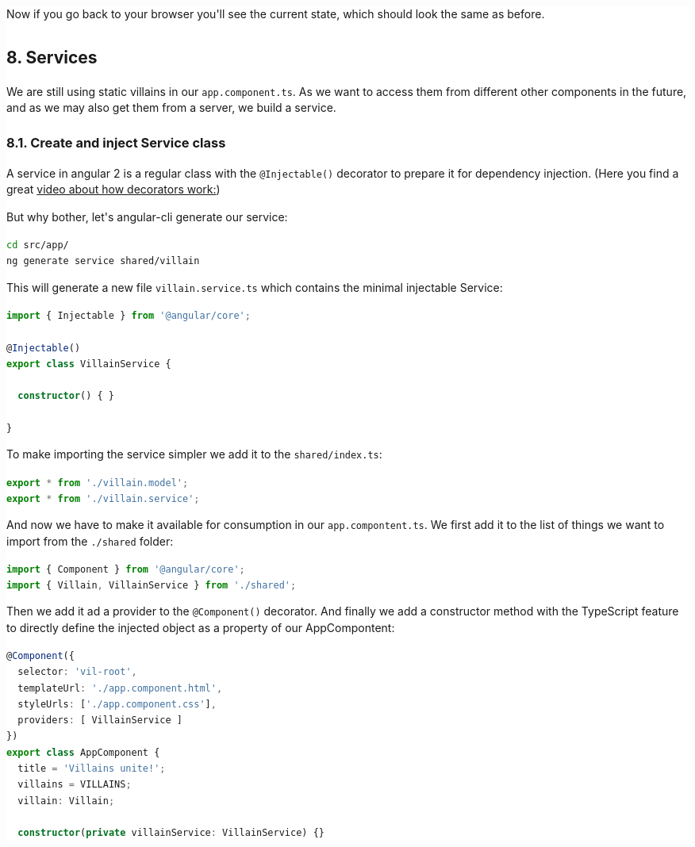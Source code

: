Now if you go back to your browser you'll see the current state, which should look the same as before.

## 8. Services

We are still using static villains in our `app.component.ts`. As we want to access them from different other components in the future, and as we may also get them from a server, we build a service.

### 8.1. Create and inject Service class

A service in angular 2 is a regular class with the `@Injectable()` decorator to prepare it for dependency injection. (Here you find a great [video about how decorators work:](https://www.youtube.com/watch?v=05FC8Wh7C5w))

But why bother, let's angular-cli generate our service:

```bash
cd src/app/
ng generate service shared/villain
```

This will generate a new file `villain.service.ts` which contains the minimal injectable Service:

```typescript
import { Injectable } from '@angular/core';

@Injectable()
export class VillainService {

  constructor() { }

}
```

To make importing the service simpler we add it to the `shared/index.ts`:

```typescript
export * from './villain.model';
export * from './villain.service';
```

And now we have to make it available for consumption in our `app.compontent.ts`.
We first add it to the list of things we want to import from the `./shared` folder:

```typescript
import { Component } from '@angular/core';
import { Villain, VillainService } from './shared';
```

Then we add it ad a provider to the `@Component()` decorator. And finally we add a constructor method with the TypeScript feature to directly define the injected object as a property of our AppCompontent:

```typescript
@Component({
  selector: 'vil-root',
  templateUrl: './app.component.html',
  styleUrls: ['./app.component.css'],
  providers: [ VillainService ]
})
export class AppComponent {
  title = 'Villains unite!';
  villains = VILLAINS;
  villain: Villain;

  constructor(private villainService: VillainService) {}
```
